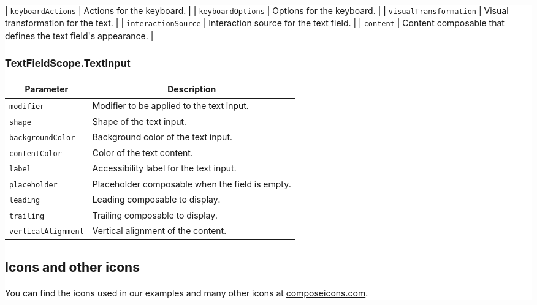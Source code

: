 | `keyboardActions`      | Actions for the keyboard.                       |
| `keyboardOptions`      | Options for the keyboard.                       |
| `visualTransformation` | Visual transformation for the text.             |
| `interactionSource`    | Interaction source for the text field.          |
| `content`              | Content composable that defines the text field's appearance. |

### TextFieldScope.TextInput

| Parameter              | Description                                     |
|------------------------|-------------------------------------------------|
| `modifier`             | Modifier to be applied to the text input.       |
| `shape`                | Shape of the text input.                        |
| `backgroundColor`      | Background color of the text input.             |
| `contentColor`         | Color of the text content.                      |
| `label`                | Accessibility label for the text input.         |
| `placeholder`          | Placeholder composable when the field is empty. |
| `leading`              | Leading composable to display.                  |
| `trailing`             | Trailing composable to display.                 |
| `verticalAlignment`    | Vertical alignment of the content.              |

## Icons and other icons

You can find the icons used in our examples and many other icons at [composeicons.com](https://composeicons.com).
